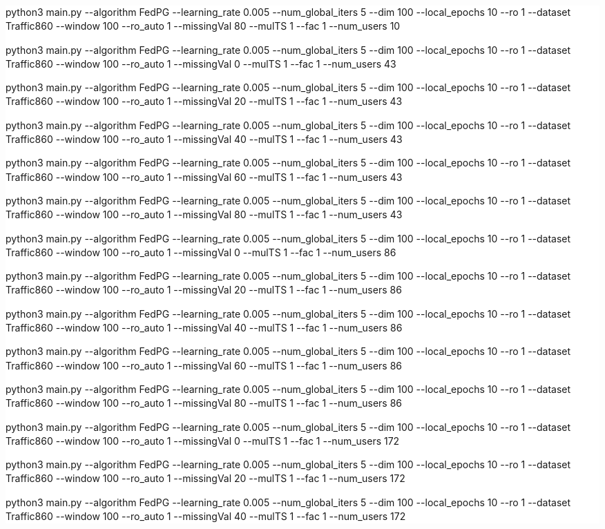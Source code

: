 python3 main.py --algorithm FedPG --learning_rate 0.005 --num_global_iters 5 --dim 100 --local_epochs 10 --ro 1 --dataset Traffic860 --window 100 --ro_auto 1 --missingVal 80 --mulTS 1 --fac 1 --num_users 10


python3 main.py --algorithm FedPG --learning_rate 0.005 --num_global_iters 5 --dim 100 --local_epochs 10 --ro 1 --dataset Traffic860 --window 100 --ro_auto 1 --missingVal 0 --mulTS 1 --fac 1 --num_users 43

python3 main.py --algorithm FedPG --learning_rate 0.005 --num_global_iters 5 --dim 100 --local_epochs 10 --ro 1 --dataset Traffic860 --window 100 --ro_auto 1 --missingVal 20 --mulTS 1 --fac 1 --num_users 43

python3 main.py --algorithm FedPG --learning_rate 0.005 --num_global_iters 5 --dim 100 --local_epochs 10 --ro 1 --dataset Traffic860 --window 100 --ro_auto 1 --missingVal 40 --mulTS 1 --fac 1 --num_users 43

python3 main.py --algorithm FedPG --learning_rate 0.005 --num_global_iters 5 --dim 100 --local_epochs 10 --ro 1 --dataset Traffic860 --window 100 --ro_auto 1 --missingVal 60 --mulTS 1 --fac 1 --num_users 43

python3 main.py --algorithm FedPG --learning_rate 0.005 --num_global_iters 5 --dim 100 --local_epochs 10 --ro 1 --dataset Traffic860 --window 100 --ro_auto 1 --missingVal 80 --mulTS 1 --fac 1 --num_users 43


python3 main.py --algorithm FedPG --learning_rate 0.005 --num_global_iters 5 --dim 100 --local_epochs 10 --ro 1 --dataset Traffic860 --window 100 --ro_auto 1 --missingVal 0 --mulTS 1 --fac 1 --num_users 86

python3 main.py --algorithm FedPG --learning_rate 0.005 --num_global_iters 5 --dim 100 --local_epochs 10 --ro 1 --dataset Traffic860 --window 100 --ro_auto 1 --missingVal 20 --mulTS 1 --fac 1 --num_users 86

python3 main.py --algorithm FedPG --learning_rate 0.005 --num_global_iters 5 --dim 100 --local_epochs 10 --ro 1 --dataset Traffic860 --window 100 --ro_auto 1 --missingVal 40 --mulTS 1 --fac 1 --num_users 86

python3 main.py --algorithm FedPG --learning_rate 0.005 --num_global_iters 5 --dim 100 --local_epochs 10 --ro 1 --dataset Traffic860 --window 100 --ro_auto 1 --missingVal 60 --mulTS 1 --fac 1 --num_users 86

python3 main.py --algorithm FedPG --learning_rate 0.005 --num_global_iters 5 --dim 100 --local_epochs 10 --ro 1 --dataset Traffic860 --window 100 --ro_auto 1 --missingVal 80 --mulTS 1 --fac 1 --num_users 86


python3 main.py --algorithm FedPG --learning_rate 0.005 --num_global_iters 5 --dim 100 --local_epochs 10 --ro 1 --dataset Traffic860 --window 100 --ro_auto 1 --missingVal 0 --mulTS 1 --fac 1 --num_users 172

python3 main.py --algorithm FedPG --learning_rate 0.005 --num_global_iters 5 --dim 100 --local_epochs 10 --ro 1 --dataset Traffic860 --window 100 --ro_auto 1 --missingVal 20 --mulTS 1 --fac 1 --num_users 172

python3 main.py --algorithm FedPG --learning_rate 0.005 --num_global_iters 5 --dim 100 --local_epochs 10 --ro 1 --dataset Traffic860 --window 100 --ro_auto 1 --missingVal 40 --mulTS 1 --fac 1 --num_users 172
